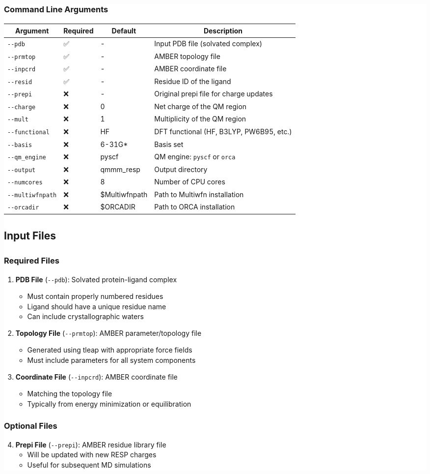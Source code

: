 ### Command Line Arguments

| Argument | Required | Default | Description |
|----------|----------|---------|-------------|
| `--pdb` | ✅ | - | Input PDB file (solvated complex) |
| `--prmtop` | ✅ | - | AMBER topology file |
| `--inpcrd` | ✅ | - | AMBER coordinate file |
| `--resid` | ✅ | - | Residue ID of the ligand |
| `--prepi` | ❌ | - | Original prepi file for charge updates |
| `--charge` | ❌ | 0 | Net charge of the QM region |
| `--mult` | ❌ | 1 | Multiplicity of the QM region |
| `--functional` | ❌ | HF | DFT functional (HF, B3LYP, PW6B95, etc.) |
| `--basis` | ❌ | 6-31G* | Basis set |
| `--qm_engine` | ❌ | pyscf | QM engine: `pyscf` or `orca` |
| `--output` | ❌ | qmmm_resp | Output directory |
| `--numcores` | ❌ | 8 | Number of CPU cores |
| `--multiwfnpath` | ❌ | $Multiwfnpath | Path to Multiwfn installation |
| `--orcadir` | ❌ | $ORCADIR | Path to ORCA installation |

## Input Files

### Required Files

1. **PDB File** (`--pdb`): Solvated protein-ligand complex
   - Must contain properly numbered residues
   - Ligand should have a unique residue name
   - Can include crystallographic waters

2. **Topology File** (`--prmtop`): AMBER parameter/topology file
   - Generated using tleap with appropriate force fields
   - Must include parameters for all system components

3. **Coordinate File** (`--inpcrd`): AMBER coordinate file
   - Matching the topology file
   - Typically from energy minimization or equilibration

### Optional Files

4. **Prepi File** (`--prepi`): AMBER residue library file
   - Will be updated with new RESP charges
   - Useful for subsequent MD simulations
